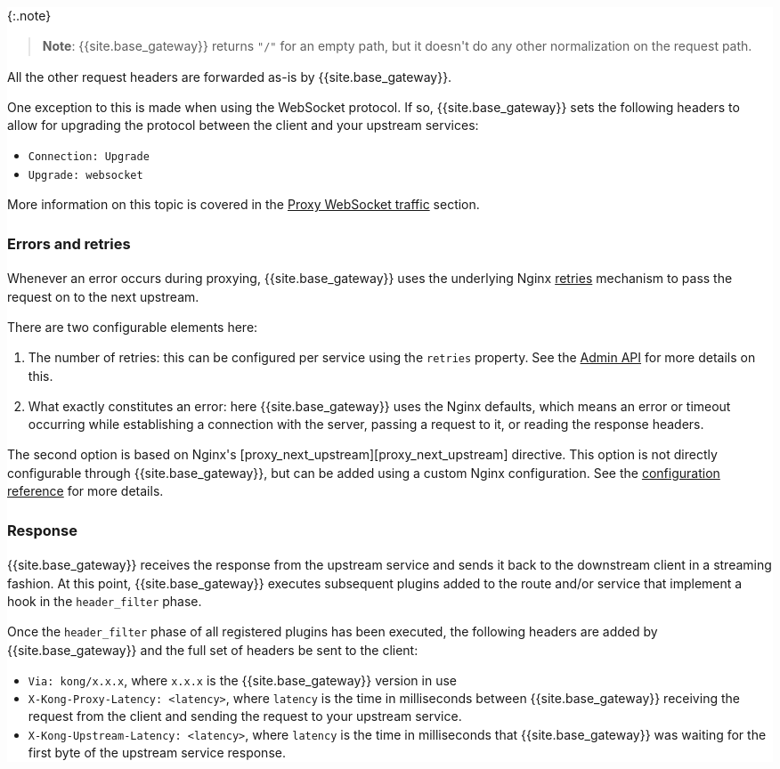
  {:.note}
  > **Note**: {{site.base_gateway}} returns `"/"` for an empty path, but it doesn't do any other
  > normalization on the request path.

All the other request headers are forwarded as-is by {{site.base_gateway}}.

One exception to this is made when using the WebSocket protocol. If so, {{site.base_gateway}}
sets the following headers to allow for upgrading the protocol between the
client and your upstream services:

- `Connection: Upgrade`
- `Upgrade: websocket`

More information on this topic is covered in the
[Proxy WebSocket traffic][proxy-websocket] section.

### Errors and retries

Whenever an error occurs during proxying, {{site.base_gateway}} uses the underlying
Nginx [retries][ngx-http-proxy-retries] mechanism to pass the request on to
the next upstream.

There are two configurable elements here:

1. The number of retries: this can be configured per service using the
   `retries` property. See the [Admin API][API] for more details on this.

2. What exactly constitutes an error: here {{site.base_gateway}} uses the Nginx defaults, which
   means an error or timeout occurring while establishing a connection with the
   server, passing a request to it, or reading the response headers.

The second option is based on Nginx's
[proxy_next_upstream][proxy_next_upstream] directive. This option is not
directly configurable through {{site.base_gateway}}, but can be added using a custom Nginx
configuration. See the [configuration reference][configuration-reference] for
more details.

### Response

{{site.base_gateway}} receives the response from the upstream service and sends it back to the
downstream client in a streaming fashion. At this point, {{site.base_gateway}} executes
subsequent plugins added to the route and/or service that implement a hook in
the `header_filter` phase.

Once the `header_filter` phase of all registered plugins has been executed, the
following headers are added by {{site.base_gateway}} and the full set of headers be sent to
the client:

- `Via: kong/x.x.x`, where `x.x.x` is the {{site.base_gateway}} version in use
- `X-Kong-Proxy-Latency: <latency>`, where `latency` is the time in milliseconds
  between {{site.base_gateway}} receiving the request from the client and sending the request to
  your upstream service.
- `X-Kong-Upstream-Latency: <latency>`, where `latency` is the time in
  milliseconds that {{site.base_gateway}} was waiting for the first byte of the upstream service
  response.


[plugin-configuration-object]: /gateway/{{page.kong_version}}/admin-api#plugin-object
[plugin-development-guide]: /gateway/{{page.kong_version}}/plugin-development
[plugin-association-rules]: /gateway/{{page.kong_version}}/admin-api/#precedence
[proxy-websocket]: /gateway/{{page.kong_version}}/how-kong-works/routing-traffic#proxy-websocket-traffic
[load-balancing-reference]: /gateway/{{page.kong_version}}/how-kong-works/load-balancing
[configuration-reference]: /gateway/{{page.kong_version}}/reference/configuration/
[configuration-trusted-ips]: /gateway/{{page.kong_version}}/reference/configuration/#trusted_ips
[configuring-a-service]: /gateway/{{page.kong_version}}/get-started/services-and-routes
[API]: /gateway/{{page.kong_version}}/admin-api
[service-entity]: /gateway/{{page.kong_version}}/admin-api/#add-service
[route-entity]: /gateway/{{page.kong_version}}/admin-api/#add-route
[ngx-http-proxy-module]: http://nginx.org/en/docs/http/ngx_http_proxy_module.html
[ngx-http-realip-module]: http://nginx.org/en/docs/http/ngx_http_realip_module.html
[ngx-remote-addr-variable]: http://nginx.org/en/docs/http/ngx_http_core_module.html#var_remote_addr
[ngx-scheme-variable]: http://nginx.org/en/docs/http/ngx_http_core_module.html#var_scheme
[ngx-host-variable]: http://nginx.org/en/docs/http/ngx_http_core_module.html#var_host
[ngx-server-port-variable]: http://nginx.org/en/docs/http/ngx_http_core_module.html#var_server_port
[ngx-http-proxy-retries]: http://nginx.org/en/docs/http/ngx_http_proxy_module.html#proxy_next_upstream_tries
[SNI]: https://en.wikipedia.org/wiki/Server_Name_Indication
[file-log]: /hub/kong-inc/file-log